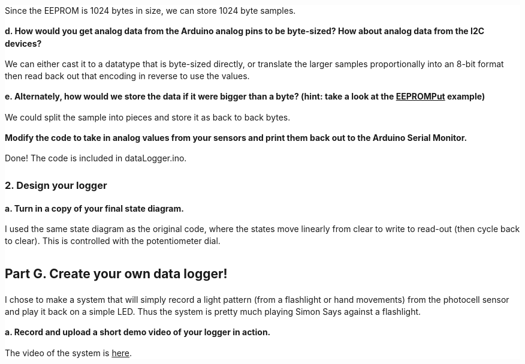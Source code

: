 Since the EEPROM is 1024 bytes in size, we can store 1024 byte samples. 

**d. How would you get analog data from the Arduino analog pins to be byte-sized? How about analog data from the I2C devices?**

We can either cast it to a datatype that is byte-sized directly, or translate the larger samples proportionally into an 8-bit format then read back out that encoding in reverse to use the values. 

**e. Alternately, how would we store the data if it were bigger than a byte? (hint: take a look at the [EEPROMPut](https://www.arduino.cc/en/Reference/EEPROMPut) example)**

We could split the sample into pieces and store it as back to back bytes. 

**Modify the code to take in analog values from your sensors and print them back out to the Arduino Serial Monitor.**

Done! The code is included in dataLogger.ino. 

### 2. Design your logger
 
**a. Turn in a copy of your final state diagram.**

I used the same state diagram as the original code, where the states move linearly from clear to write to read-out (then cycle back to clear). This is controlled with the potentiometer dial. 

## Part G. Create your own data logger!

I chose to make a system that will simply record a light pattern (from a flashlight or hand movements) from the photocell sensor and play it back on a simple LED. Thus the system is pretty much playing Simon Says against a flashlight. 
 
**a. Record and upload a short demo video of your logger in action.**

The video of the system is [here](https://youtu.be/F4sZAyLVwlQ).

